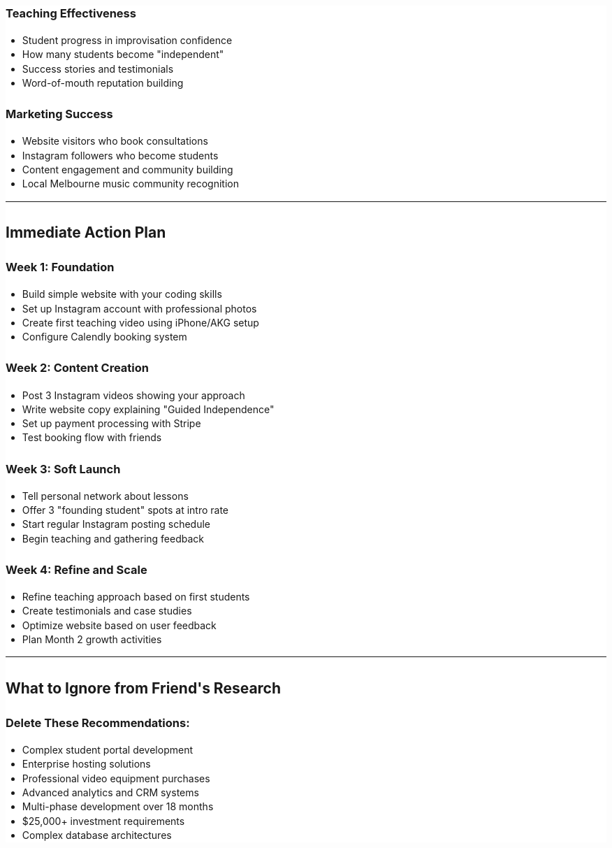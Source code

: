 ### Teaching Effectiveness  
- Student progress in improvisation confidence
- How many students become "independent" 
- Success stories and testimonials
- Word-of-mouth reputation building

### Marketing Success
- Website visitors who book consultations
- Instagram followers who become students
- Content engagement and community building
- Local Melbourne music community recognition

---

## Immediate Action Plan

### Week 1: Foundation
- Build simple website with your coding skills
- Set up Instagram account with professional photos
- Create first teaching video using iPhone/AKG setup
- Configure Calendly booking system

### Week 2: Content Creation
- Post 3 Instagram videos showing your approach
- Write website copy explaining "Guided Independence"
- Set up payment processing with Stripe
- Test booking flow with friends

### Week 3: Soft Launch
- Tell personal network about lessons
- Offer 3 "founding student" spots at intro rate
- Start regular Instagram posting schedule
- Begin teaching and gathering feedback

### Week 4: Refine and Scale
- Refine teaching approach based on first students
- Create testimonials and case studies
- Optimize website based on user feedback
- Plan Month 2 growth activities

---

## What to Ignore from Friend's Research

### Delete These Recommendations:
- Complex student portal development
- Enterprise hosting solutions  
- Professional video equipment purchases
- Advanced analytics and CRM systems
- Multi-phase development over 18 months
- $25,000+ investment requirements
- Complex database architectures
